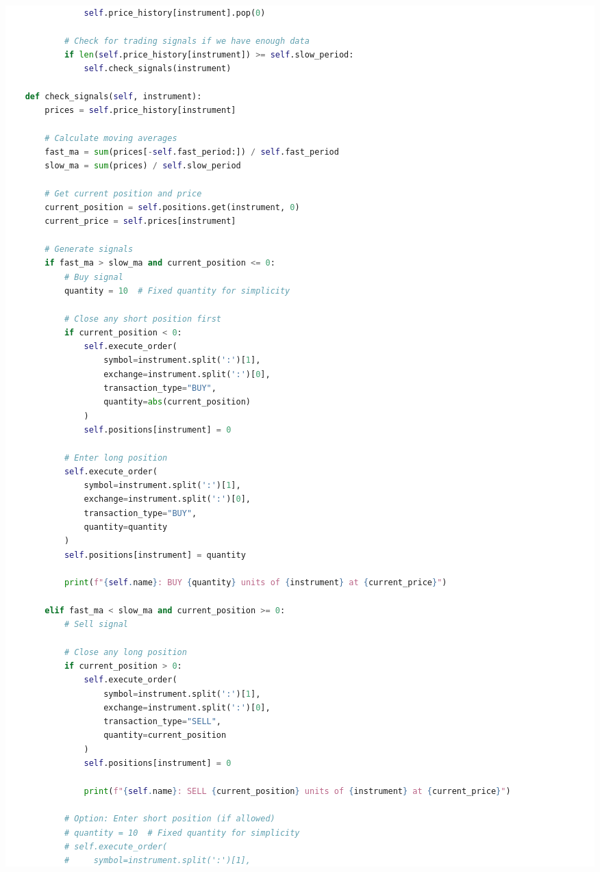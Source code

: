 ```python
                self.price_history[instrument].pop(0)
            
            # Check for trading signals if we have enough data
            if len(self.price_history[instrument]) >= self.slow_period:
                self.check_signals(instrument)
    
    def check_signals(self, instrument):
        prices = self.price_history[instrument]
        
        # Calculate moving averages
        fast_ma = sum(prices[-self.fast_period:]) / self.fast_period
        slow_ma = sum(prices) / self.slow_period
        
        # Get current position and price
        current_position = self.positions.get(instrument, 0)
        current_price = self.prices[instrument]
        
        # Generate signals
        if fast_ma > slow_ma and current_position <= 0:
            # Buy signal
            quantity = 10  # Fixed quantity for simplicity
            
            # Close any short position first
            if current_position < 0:
                self.execute_order(
                    symbol=instrument.split(':')[1],
                    exchange=instrument.split(':')[0],
                    transaction_type="BUY",
                    quantity=abs(current_position)
                )
                self.positions[instrument] = 0
            
            # Enter long position
            self.execute_order(
                symbol=instrument.split(':')[1],
                exchange=instrument.split(':')[0],
                transaction_type="BUY",
                quantity=quantity
            )
            self.positions[instrument] = quantity
            
            print(f"{self.name}: BUY {quantity} units of {instrument} at {current_price}")
            
        elif fast_ma < slow_ma and current_position >= 0:
            # Sell signal
            
            # Close any long position
            if current_position > 0:
                self.execute_order(
                    symbol=instrument.split(':')[1],
                    exchange=instrument.split(':')[0],
                    transaction_type="SELL",
                    quantity=current_position
                )
                self.positions[instrument] = 0
                
                print(f"{self.name}: SELL {current_position} units of {instrument} at {current_price}")
            
            # Option: Enter short position (if allowed)
            # quantity = 10  # Fixed quantity for simplicity
            # self.execute_order(
            #     symbol=instrument.split(':')[1],
```
